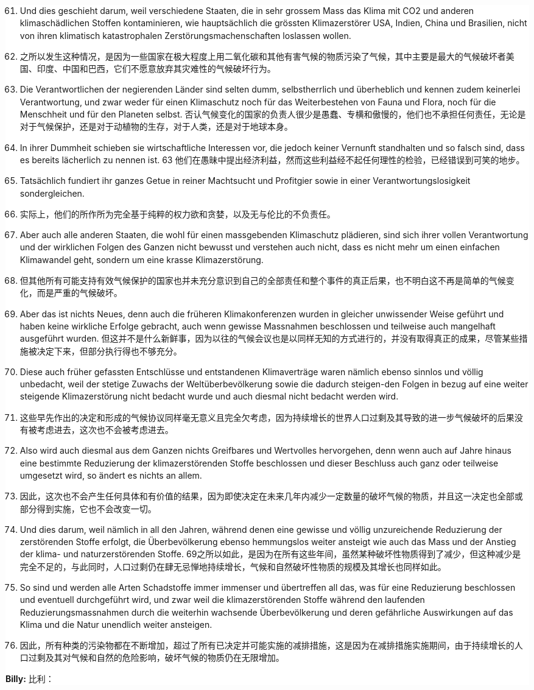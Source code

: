 61. Und dies geschieht darum, weil verschiedene Staaten, die in sehr grossem Mass das Klima mit CO2 und anderen klimaschädlichen Stoffen kontaminieren, wie hauptsächlich die grössten Klimazerstörer USA, Indien, China und Brasilien, nicht von ihren klimatisch katastrophalen Zerstörungsmachenschaften loslassen wollen.
61. 之所以发生这种情况，是因为一些国家在极大程度上用二氧化碳和其他有害气候的物质污染了气候，其中主要是最大的气候破坏者美国、印度、中国和巴西，它们不愿意放弃其灾难性的气候破坏行为。

62. Die Verantwortlichen der negierenden Länder sind selten dumm, selbstherrlich und überheblich und kennen zudem keinerlei Verantwortung, und zwar weder für einen Klimaschutz noch für das Weiterbestehen von Fauna und Flora, noch für die Menschheit und für den Planeten selbst.
否认气候变化的国家的负责人很少是愚蠢、专横和傲慢的，他们也不承担任何责任，无论是对于气候保护，还是对于动植物的生存，对于人类，还是对于地球本身。

63. In ihrer Dummheit schieben sie wirtschaftliche Interessen vor, die jedoch keiner Vernunft standhalten und so falsch sind, dass es bereits lächerlich zu nennen ist.
63 他们在愚昧中提出经济利益，然而这些利益经不起任何理性的检验，已经错误到可笑的地步。

64. Tatsächlich fundiert ihr ganzes Getue in reiner Machtsucht und Profitgier sowie in einer Verantwortungslosigkeit sondergleichen.
64. 实际上，他们的所作所为完全基于纯粹的权力欲和贪婪，以及无与伦比的不负责任。

65. Aber auch alle anderen Staaten, die wohl für einen massgebenden Klimaschutz plädieren, sind sich ihrer vollen Verantwortung und der wirklichen Folgen des Ganzen nicht bewusst und verstehen auch nicht, dass es nicht mehr um einen einfachen Klimawandel geht, sondern um eine krasse Klimazerstörung.
65. 但其他所有可能支持有效气候保护的国家也并未充分意识到自己的全部责任和整个事件的真正后果，也不明白这不再是简单的气候变化，而是严重的气候破坏。

66. Aber das ist nichts Neues, denn auch die früheren Klimakonferenzen wurden in gleicher unwissender Weise geführt und haben keine wirkliche Erfolge gebracht, auch wenn gewisse Massnahmen beschlossen und teilweise auch mangelhaft ausgeführt wurden.
但这并不是什么新鲜事，因为以往的气候会议也是以同样无知的方式进行的，并没有取得真正的成果，尽管某些措施被决定下来，但部分执行得也不够充分。

67. Diese auch früher gefassten Entschlüsse und entstandenen Klimaverträge waren nämlich ebenso sinnlos und völlig unbedacht, weil der stetige Zuwachs der Weltüberbevölkerung sowie die dadurch steigen-den Folgen in bezug auf eine weiter steigende Klimazerstörung nicht bedacht wurde und auch diesmal nicht bedacht werden wird.
67. 这些早先作出的决定和形成的气候协议同样毫无意义且完全欠考虑，因为持续增长的世界人口过剩及其导致的进一步气候破坏的后果没有被考虑进去，这次也不会被考虑进去。

68. Also wird auch diesmal aus dem Ganzen nichts Greifbares und Wertvolles hervorgehen, denn wenn auch auf Jahre hinaus eine bestimmte Reduzierung der klimazerstörenden Stoffe beschlossen und dieser Beschluss auch ganz oder teilweise umgesetzt wird, so ändert es nichts an allem.
68. 因此，这次也不会产生任何具体和有价值的结果，因为即使决定在未来几年内减少一定数量的破坏气候的物质，并且这一决定也全部或部分得到实施，它也不会改变一切。

69. Und dies darum, weil nämlich in all den Jahren, während denen eine gewisse und völlig unzureichende Reduzierung der zerstörenden Stoffe erfolgt, die Überbevölkerung ebenso hemmungslos weiter ansteigt wie auch das Mass und der Anstieg der klima- und naturzerstörenden Stoffe.
69之所以如此，是因为在所有这些年间，虽然某种破坏性物质得到了减少，但这种减少是完全不足的，与此同时，人口过剩仍在肆无忌惮地持续增长，气候和自然破坏性物质的规模及其增长也同样如此。

70. So sind und werden alle Arten Schadstoffe immer immenser und übertreffen all das, was für eine Reduzierung beschlossen und eventuell durchgeführt wird, und zwar weil die klimazerstörenden Stoffe während den laufenden Reduzierungsmassnahmen durch die weiterhin wachsende Überbevölkerung und deren gefährliche Auswirkungen auf das Klima und die Natur unendlich weiter ansteigen.
70. 因此，所有种类的污染物都在不断增加，超过了所有已决定并可能实施的减排措施，这是因为在减排措施实施期间，由于持续增长的人口过剩及其对气候和自然的危险影响，破坏气候的物质仍在无限增加。

**Billy:**
比利：
